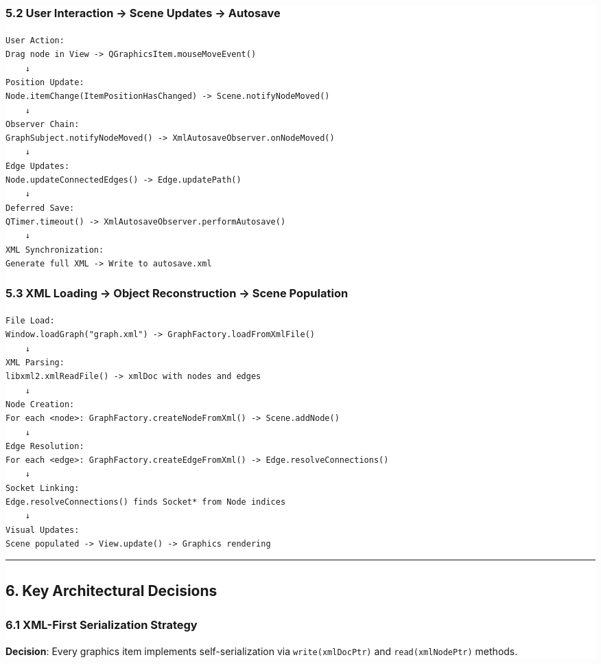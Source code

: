 ### 5.2 User Interaction -> Scene Updates -> Autosave

```
User Action:
Drag node in View -> QGraphicsItem.mouseMoveEvent()
    ↓
Position Update:
Node.itemChange(ItemPositionHasChanged) -> Scene.notifyNodeMoved()
    ↓
Observer Chain:
GraphSubject.notifyNodeMoved() -> XmlAutosaveObserver.onNodeMoved()
    ↓
Edge Updates:
Node.updateConnectedEdges() -> Edge.updatePath()
    ↓
Deferred Save:
QTimer.timeout() -> XmlAutosaveObserver.performAutosave()
    ↓
XML Synchronization:
Generate full XML -> Write to autosave.xml
```

### 5.3 XML Loading -> Object Reconstruction -> Scene Population

```
File Load:
Window.loadGraph("graph.xml") -> GraphFactory.loadFromXmlFile()
    ↓
XML Parsing:
libxml2.xmlReadFile() -> xmlDoc with nodes and edges
    ↓
Node Creation:
For each <node>: GraphFactory.createNodeFromXml() -> Scene.addNode()
    ↓
Edge Resolution:
For each <edge>: GraphFactory.createEdgeFromXml() -> Edge.resolveConnections()
    ↓
Socket Linking:
Edge.resolveConnections() finds Socket* from Node indices
    ↓
Visual Updates:
Scene populated -> View.update() -> Graphics rendering
```

---

## 6. Key Architectural Decisions

### 6.1 XML-First Serialization Strategy

**Decision**: Every graphics item implements self-serialization via `write(xmlDocPtr)` and `read(xmlNodePtr)` methods.
